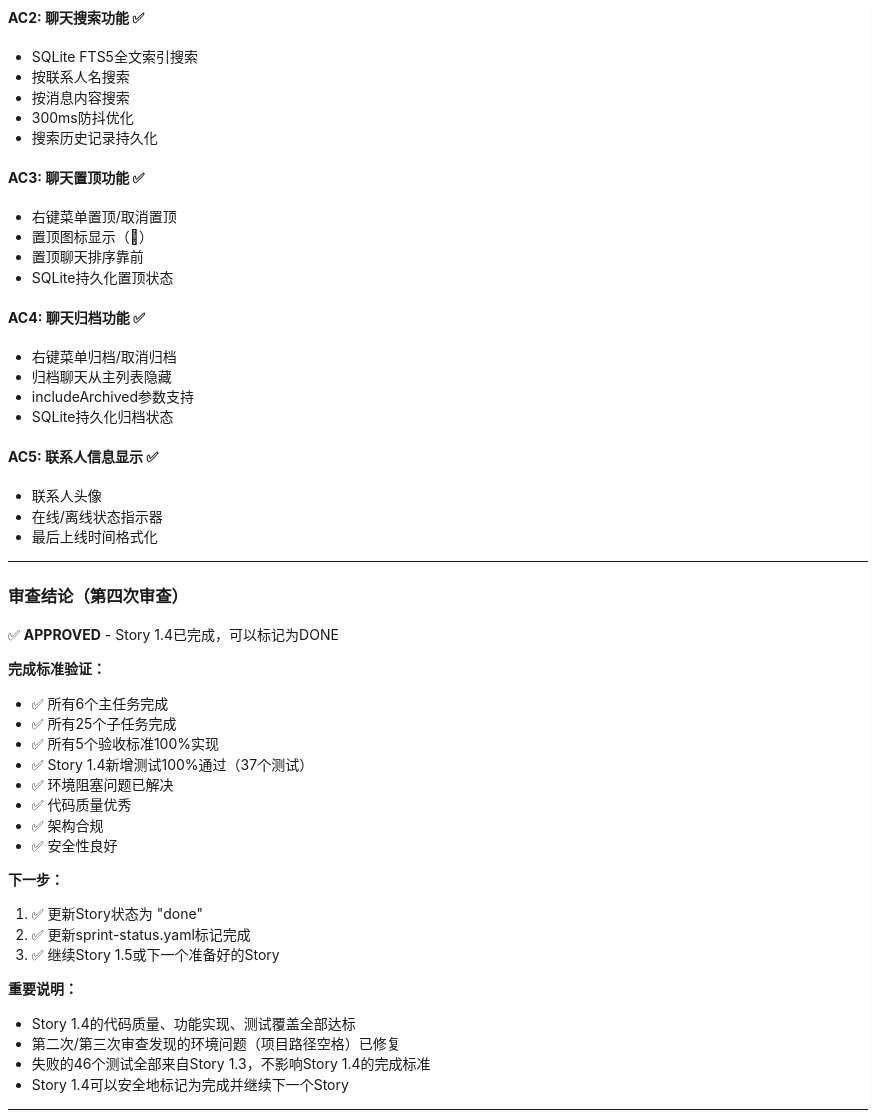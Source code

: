 #### AC2: 聊天搜索功能 ✅

- SQLite FTS5全文索引搜索
- 按联系人名搜索
- 按消息内容搜索
- 300ms防抖优化
- 搜索历史记录持久化

#### AC3: 聊天置顶功能 ✅

- 右键菜单置顶/取消置顶
- 置顶图标显示（📌）
- 置顶聊天排序靠前
- SQLite持久化置顶状态

#### AC4: 聊天归档功能 ✅

- 右键菜单归档/取消归档
- 归档聊天从主列表隐藏
- includeArchived参数支持
- SQLite持久化归档状态

#### AC5: 联系人信息显示 ✅

- 联系人头像
- 在线/离线状态指示器
- 最后上线时间格式化

---

### 审查结论（第四次审查）

✅ **APPROVED** - Story 1.4已完成，可以标记为DONE

**完成标准验证：**

- ✅ 所有6个主任务完成
- ✅ 所有25个子任务完成
- ✅ 所有5个验收标准100%实现
- ✅ Story 1.4新增测试100%通过（37个测试）
- ✅ 环境阻塞问题已解决
- ✅ 代码质量优秀
- ✅ 架构合规
- ✅ 安全性良好

**下一步：**

1. ✅ 更新Story状态为 "done"
2. ✅ 更新sprint-status.yaml标记完成
3. ✅ 继续Story 1.5或下一个准备好的Story

**重要说明：**

- Story 1.4的代码质量、功能实现、测试覆盖全部达标
- 第二次/第三次审查发现的环境问题（项目路径空格）已修复
- 失败的46个测试全部来自Story 1.3，不影响Story 1.4的完成标准
- Story 1.4可以安全地标记为完成并继续下一个Story

---